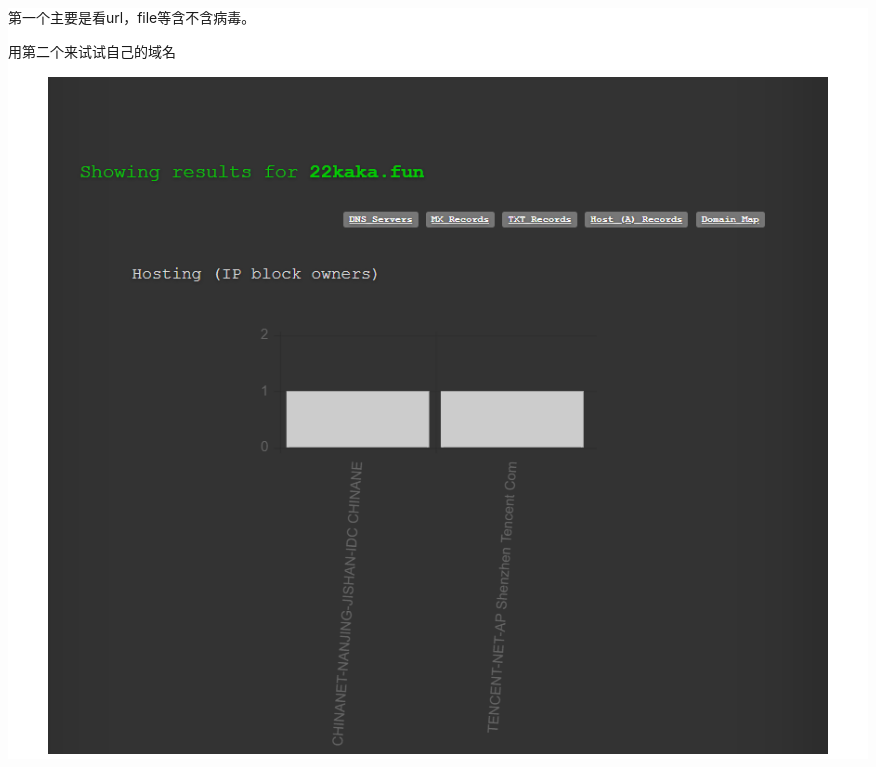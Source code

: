 第一个主要是看url，file等含不含病毒。

用第二个来试试自己的域名

<figure><img src="../.gitbook/assets/image (47).png" alt=""><figcaption></figcaption></figure>
